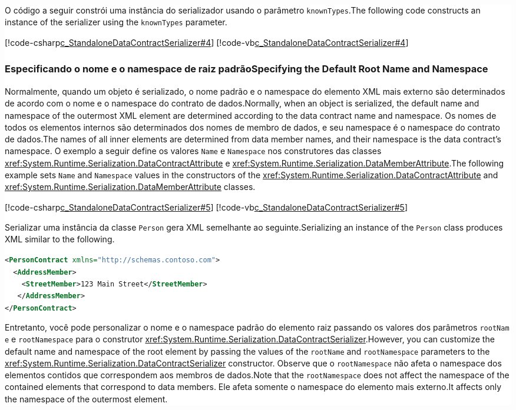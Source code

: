  <span data-ttu-id="81689-132">O código a seguir constrói uma instância do serializador usando o parâmetro `knownTypes`.</span><span class="sxs-lookup"><span data-stu-id="81689-132">The following code constructs an instance of the serializer using the `knownTypes` parameter.</span></span>  
  
 [!code-csharp[c_StandaloneDataContractSerializer#4](../../../../samples/snippets/csharp/VS_Snippets_CFX/c_standalonedatacontractserializer/cs/source.cs#4)]
 [!code-vb[c_StandaloneDataContractSerializer#4](../../../../samples/snippets/visualbasic/VS_Snippets_CFX/c_standalonedatacontractserializer/vb/source.vb#4)]  
  
### <a name="specifying-the-default-root-name-and-namespace"></a><span data-ttu-id="81689-133">Especificando o nome e o namespace de raiz padrão</span><span class="sxs-lookup"><span data-stu-id="81689-133">Specifying the Default Root Name and Namespace</span></span>  
 <span data-ttu-id="81689-134">Normalmente, quando um objeto é serializado, o nome padrão e o namespace do elemento XML mais externo são determinados de acordo com o nome e o namespace do contrato de dados.</span><span class="sxs-lookup"><span data-stu-id="81689-134">Normally, when an object is serialized, the default name and namespace of the outermost XML element are determined according to the data contract name and namespace.</span></span> <span data-ttu-id="81689-135">Os nomes de todos os elementos internos são determinados dos nomes de membro de dados, e seu namespace é o namespace do contrato de dados.</span><span class="sxs-lookup"><span data-stu-id="81689-135">The names of all inner elements are determined from data member names, and their namespace is the data contract’s namespace.</span></span> <span data-ttu-id="81689-136">O exemplo a seguir define os valores `Name` e `Namespace` nos construtores das classes <xref:System.Runtime.Serialization.DataContractAttribute> e <xref:System.Runtime.Serialization.DataMemberAttribute>.</span><span class="sxs-lookup"><span data-stu-id="81689-136">The following example sets `Name` and `Namespace` values in the constructors of the <xref:System.Runtime.Serialization.DataContractAttribute> and <xref:System.Runtime.Serialization.DataMemberAttribute> classes.</span></span>  
  
 [!code-csharp[c_StandaloneDataContractSerializer#5](../../../../samples/snippets/csharp/VS_Snippets_CFX/c_standalonedatacontractserializer/cs/source.cs#5)]
 [!code-vb[c_StandaloneDataContractSerializer#5](../../../../samples/snippets/visualbasic/VS_Snippets_CFX/c_standalonedatacontractserializer/vb/source.vb#5)]  
  
 <span data-ttu-id="81689-137">Serializar uma instância da classe `Person` gera XML semelhante ao seguinte.</span><span class="sxs-lookup"><span data-stu-id="81689-137">Serializing an instance of the `Person` class produces XML similar to the following.</span></span>  
  
```xml  
<PersonContract xmlns="http://schemas.contoso.com">  
  <AddressMember>  
    <StreetMember>123 Main Street</StreetMember>  
   </AddressMember>  
</PersonContract>  
```  
  
 <span data-ttu-id="81689-138">Entretanto, você pode personalizar o nome e o namespace padrão do elemento raiz passando os valores dos parâmetros `rootName` e `rootNamespace` para o construtor <xref:System.Runtime.Serialization.DataContractSerializer>.</span><span class="sxs-lookup"><span data-stu-id="81689-138">However, you can customize the default name and namespace of the root element by passing the values of the `rootName` and `rootNamespace` parameters to the <xref:System.Runtime.Serialization.DataContractSerializer> constructor.</span></span> <span data-ttu-id="81689-139">Observe que o `rootNamespace` não afeta o namespace dos elementos contidos que correspondem aos membros de dados.</span><span class="sxs-lookup"><span data-stu-id="81689-139">Note that the `rootNamespace` does not affect the namespace of the contained elements that correspond to data members.</span></span> <span data-ttu-id="81689-140">Ele afeta somente o namespace do elemento mais externo.</span><span class="sxs-lookup"><span data-stu-id="81689-140">It affects only the namespace of the outermost element.</span></span>  
  